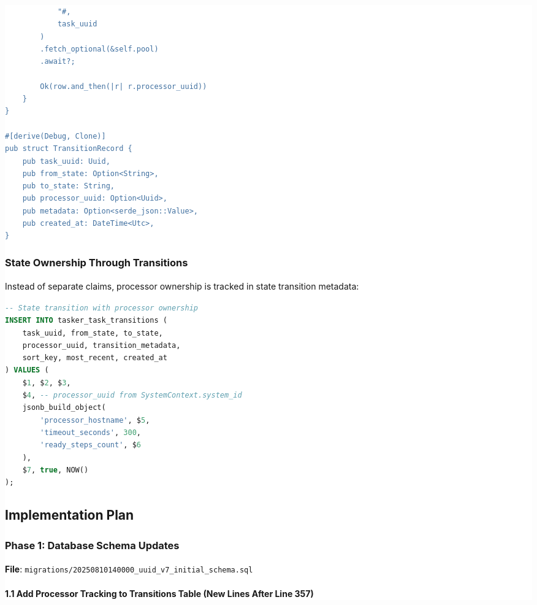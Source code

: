 ```rust
            "#,
            task_uuid
        )
        .fetch_optional(&self.pool)
        .await?;

        Ok(row.and_then(|r| r.processor_uuid))
    }
}

#[derive(Debug, Clone)]
pub struct TransitionRecord {
    pub task_uuid: Uuid,
    pub from_state: Option<String>,
    pub to_state: String,
    pub processor_uuid: Option<Uuid>,
    pub metadata: Option<serde_json::Value>,
    pub created_at: DateTime<Utc>,
}
```

### State Ownership Through Transitions

Instead of separate claims, processor ownership is tracked in state transition metadata:

```sql
-- State transition with processor ownership
INSERT INTO tasker_task_transitions (
    task_uuid, from_state, to_state,
    processor_uuid, transition_metadata,
    sort_key, most_recent, created_at
) VALUES (
    $1, $2, $3,
    $4, -- processor_uuid from SystemContext.system_id
    jsonb_build_object(
        'processor_hostname', $5,
        'timeout_seconds', 300,
        'ready_steps_count', $6
    ),
    $7, true, NOW()
);
```

## Implementation Plan

### Phase 1: Database Schema Updates

**File**: `migrations/20250810140000_uuid_v7_initial_schema.sql`

#### 1.1 Add Processor Tracking to Transitions Table (New Lines After Line 357)
